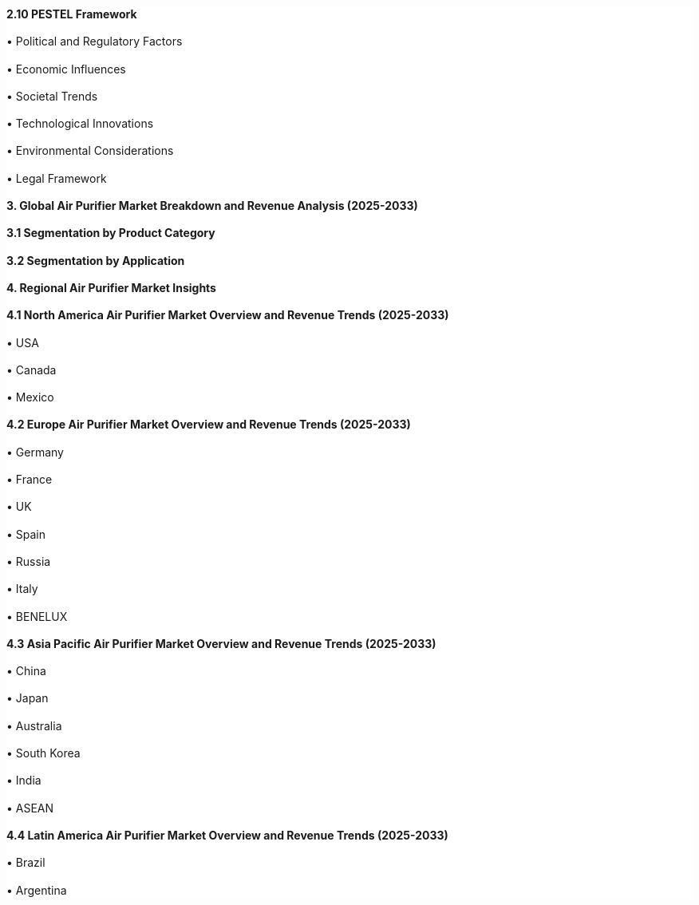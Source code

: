 <strong>2.10 PESTEL Framework</strong>

• Political and Regulatory Factors

• Economic Influences

• Societal Trends

• Technological Innovations

• Environmental Considerations

• Legal Framework

<strong>3. Global Air Purifier Market Breakdown and Revenue Analysis (2025-2033)</strong>

<strong>3.1 Segmentation by Product Category</strong>

<strong>3.2 Segmentation by Application</strong>

<strong>4. Regional Air Purifier Market Insights</strong>

<strong>4.1 North America Air Purifier Market Overview and Revenue Trends (2025-2033)</strong>

• USA

• Canada

• Mexico

<strong>4.2 Europe Air Purifier Market Overview and Revenue Trends (2025-2033)</strong>

• Germany

• France

• UK

• Spain

• Russia

• Italy

• BENELUX

<strong>4.3 Asia Pacific Air Purifier Market Overview and Revenue Trends (2025-2033)</strong>

• China

• Japan

• Australia

• South Korea

• India

• ASEAN

<strong>4.4 Latin America Air Purifier Market Overview and Revenue Trends (2025-2033)</strong>

• Brazil

• Argentina
